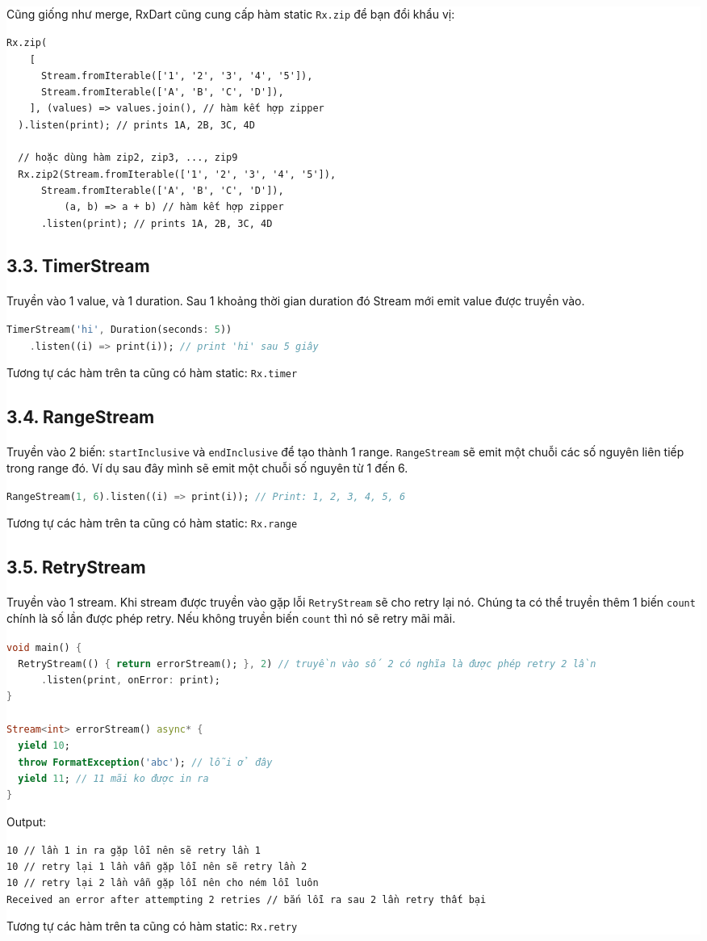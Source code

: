 Cũng giống như merge, RxDart cũng cung cấp hàm static `Rx.zip` để bạn đổi khẩu vị:
```
Rx.zip(
    [
      Stream.fromIterable(['1', '2', '3', '4', '5']),
      Stream.fromIterable(['A', 'B', 'C', 'D']),
    ], (values) => values.join(), // hàm kết hợp zipper
  ).listen(print); // prints 1A, 2B, 3C, 4D

  // hoặc dùng hàm zip2, zip3, ..., zip9
  Rx.zip2(Stream.fromIterable(['1', '2', '3', '4', '5']),
      Stream.fromIterable(['A', 'B', 'C', 'D']), 
          (a, b) => a + b) // hàm kết hợp zipper
      .listen(print); // prints 1A, 2B, 3C, 4D
```
## 3.3. TimerStream
Truyền vào 1 value, và 1 duration. Sau 1 khoảng thời gian duration đó Stream mới emit value được truyền vào.
```dart
TimerStream('hi', Duration(seconds: 5))
    .listen((i) => print(i)); // print 'hi' sau 5 giây
```
Tương tự các hàm trên ta cũng có hàm static: `Rx.timer`
## 3.4. RangeStream
Truyền vào 2 biến: `startInclusive` và `endInclusive` để tạo thành 1 range. `RangeStream` sẽ emit một chuỗi các số nguyên liên tiếp trong range đó. Ví dụ sau đây mình sẽ emit một chuỗi số nguyên từ 1 đến 6.
```dart
RangeStream(1, 6).listen((i) => print(i)); // Print: 1, 2, 3, 4, 5, 6
```
Tương tự các hàm trên ta cũng có hàm static: `Rx.range`
## 3.5. RetryStream
Truyền vào 1 stream. Khi stream được truyền vào gặp lỗi `RetryStream` sẽ cho retry lại nó. Chúng ta có thể truyền thêm 1 biến `count` chính là số lần được phép retry. Nếu không truyền biến `count` thì nó sẽ retry mãi mãi.
```dart
void main() {
  RetryStream(() { return errorStream(); }, 2) // truyền vào số 2 có nghĩa là được phép retry 2 lần
      .listen(print, onError: print);
}

Stream<int> errorStream() async* {
  yield 10;
  throw FormatException('abc'); // lỗi ở đây
  yield 11; // 11 mãi ko được in ra
}
```
Output:
```
10 // lần 1 in ra gặp lỗi nên sẽ retry lần 1
10 // retry lại 1 lần vẫn gặp lỗi nên sẽ retry lần 2
10 // retry lại 2 lần vẫn gặp lỗi nên cho ném lỗi luôn
Received an error after attempting 2 retries // bắn lỗi ra sau 2 lần retry thất bại
```
Tương tự các hàm trên ta cũng có hàm static: `Rx.retry`
